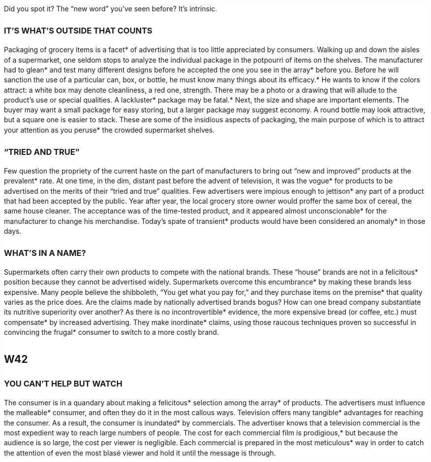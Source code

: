 Did you spot it? The “new word” you’ve seen before? It’s intrinsic.

### IT’S WHAT’S OUTSIDE THAT COUNTS

Packaging of grocery items is a facet* of advertising that is too little appreciated by consumers. Walking up and down the aisles of a supermarket, one seldom stops to analyze the individual package in the potpourri of items on the shelves. The manufacturer had to glean* and test many different designs before he accepted the one you see in the array* before you. Before he will sanction the use of a particular can, box, or bottle, he must know many things about its efficacy.* He wants to know if the colors attract: a white box may denote cleanliness, a red one, strength. There may be a photo or a drawing that will allude to the product’s use or special qualities. A lackluster* package may be fatal.* Next, the size and shape are important elements. The buyer may want a small package for easy storing, but a larger package may suggest economy. A round bottle may look attractive, but a square one is easier to stack. These are some of the insidious aspects of packaging, the main purpose of which is to attract your attention as you peruse* the crowded supermarket shelves.

### “TRIED AND TRUE”

Few question the propriety of the current haste on the part of manufacturers to bring out “new and improved” products at the prevalent* rate. At one time, in the dim, distant past before the advent of television, it was the vogue* for products to be advertised on the merits of their “tried and true” qualities. Few advertisers were impious enough to jettison* any part of a product that had been accepted by the public. Year after year, the local grocery store owner would proffer the same box of cereal, the same house cleaner. The acceptance was of the time-tested product, and it appeared almost unconscionable* for the manufacturer to change his merchandise. Today’s spate of transient* products would have been considered an anomaly* in those days.

### WHAT’S IN A NAME?

Supermarkets often carry their own products to compete with the national brands. These “house” brands are not in a felicitous* position because they cannot be advertised widely. Supermarkets overcome this encumbrance* by making these brands less expensive. Many people believe the shibboleth, “You get what you pay for,” and they purchase items on the premise* that quality varies as the price does. Are the claims made by nationally advertised brands bogus? How can one bread company substantiate its nutritive superiority over another? As there is no incontrovertible* evidence, the more expensive bread (or coffee, etc.) must compensate* by increased advertising. They make inordinate* claims, using those raucous techniques proven so successful in convincing the frugal* consumer to switch to a more costly brand.

## W42

### YOU CAN’T HELP BUT WATCH

The consumer is in a quandary about making a felicitous* selection among the array* of products. The advertisers must influence the malleable* consumer, and often they do it in the most callous ways. Television offers many tangible* advantages for reaching the consumer. As a result, the consumer is inundated* by commercials. The advertiser knows that a television commercial is the most expedient way to reach large numbers of people. The cost for each commercial film is prodigious,* but because the audience is so large, the cost per viewer is negligible. Each commercial is prepared in the most meticulous* way in order to catch the attention of even the most blasé viewer and hold it until the message is through.
